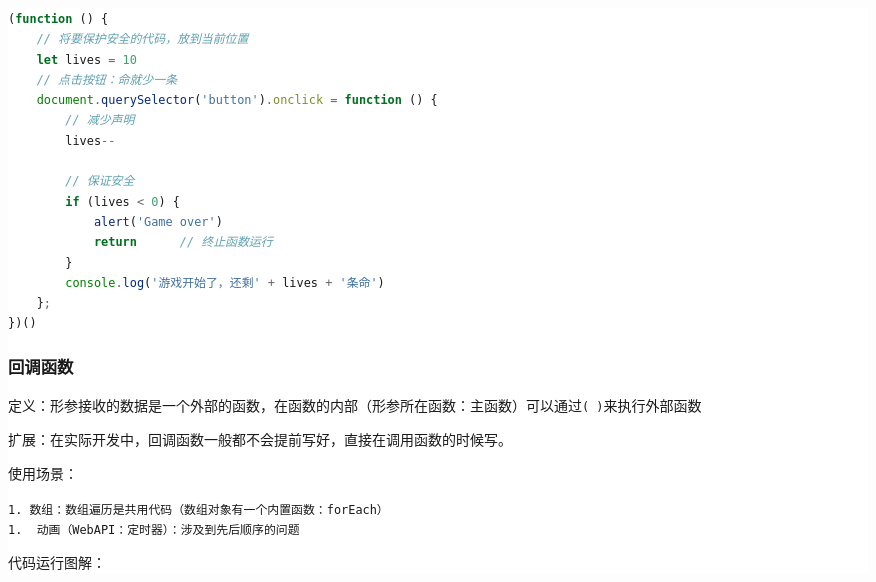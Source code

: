 ```js
(function () {
    // 将要保护安全的代码，放到当前位置
    let lives = 10
    // 点击按钮：命就少一条
    document.querySelector('button').onclick = function () {
        // 减少声明
        lives--

        // 保证安全
        if (lives < 0) {
            alert('Game over')
            return      // 终止函数运行
        }
        console.log('游戏开始了，还剩' + lives + '条命')
    };
})()
```

### 回调函数

定义：形参接收的数据是一个外部的函数，在函数的内部（形参所在函数：主函数）可以通过`( )`来执行外部函数

扩展：在实际开发中，回调函数一般都不会提前写好，直接在调用函数的时候写。

使用场景：

	1. 数组：数组遍历是共用代码（数组对象有一个内置函数：forEach）
	1.  动画（WebAPI：定时器）：涉及到先后顺序的问题

代码运行图解：
